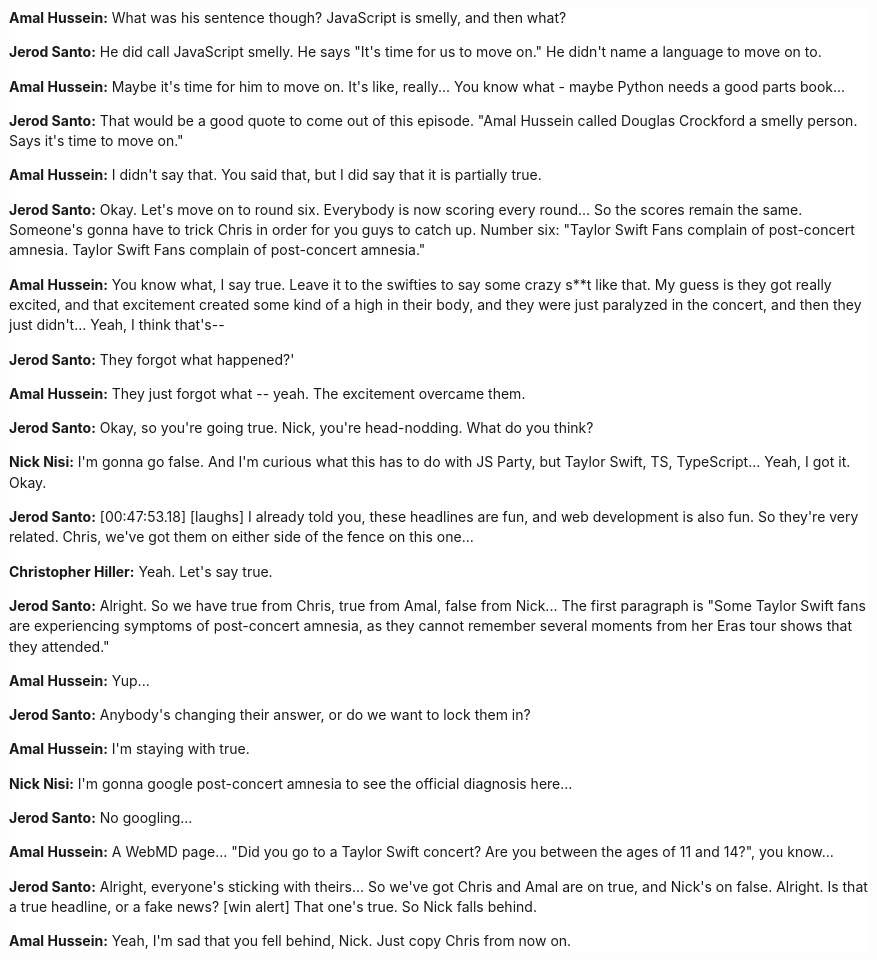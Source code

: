 **Amal Hussein:** What was his sentence though? JavaScript is smelly, and then what?

**Jerod Santo:** He did call JavaScript smelly. He says "It's time for us to move on." He didn't name a language to move on to.

**Amal Hussein:** Maybe it's time for him to move on. It's like, really... You know what - maybe Python needs a good parts book...

**Jerod Santo:** That would be a good quote to come out of this episode. "Amal Hussein called Douglas Crockford a smelly person. Says it's time to move on."

**Amal Hussein:** I didn't say that. You said that, but I did say that it is partially true.

**Jerod Santo:** Okay. Let's move on to round six. Everybody is now scoring every round... So the scores remain the same. Someone's gonna have to trick Chris in order for you guys to catch up. Number six: "Taylor Swift Fans complain of post-concert amnesia. Taylor Swift Fans complain of post-concert amnesia."

**Amal Hussein:** You know what, I say true. Leave it to the swifties to say some crazy s\*\*t like that. My guess is they got really excited, and that excitement created some kind of a high in their body, and they were just paralyzed in the concert, and then they just didn't... Yeah, I think that's--

**Jerod Santo:** They forgot what happened?'

**Amal Hussein:** They just forgot what -- yeah. The excitement overcame them.

**Jerod Santo:** Okay, so you're going true. Nick, you're head-nodding. What do you think?

**Nick Nisi:** I'm gonna go false. And I'm curious what this has to do with JS Party, but Taylor Swift, TS, TypeScript... Yeah, I got it. Okay.

**Jerod Santo:** \[00:47:53.18\] \[laughs\] I already told you, these headlines are fun, and web development is also fun. So they're very related. Chris, we've got them on either side of the fence on this one...

**Christopher Hiller:** Yeah. Let's say true.

**Jerod Santo:** Alright. So we have true from Chris, true from Amal, false from Nick... The first paragraph is "Some Taylor Swift fans are experiencing symptoms of post-concert amnesia, as they cannot remember several moments from her Eras tour shows that they attended."

**Amal Hussein:** Yup...

**Jerod Santo:** Anybody's changing their answer, or do we want to lock them in?

**Amal Hussein:** I'm staying with true.

**Nick Nisi:** I'm gonna google post-concert amnesia to see the official diagnosis here...

**Jerod Santo:** No googling...

**Amal Hussein:** A WebMD page... "Did you go to a Taylor Swift concert? Are you between the ages of 11 and 14?", you know...

**Jerod Santo:** Alright, everyone's sticking with theirs... So we've got Chris and Amal are on true, and Nick's on false. Alright. Is that a true headline, or a fake news? \[win alert\] That one's true. So Nick falls behind.

**Amal Hussein:** Yeah, I'm sad that you fell behind, Nick. Just copy Chris from now on.
